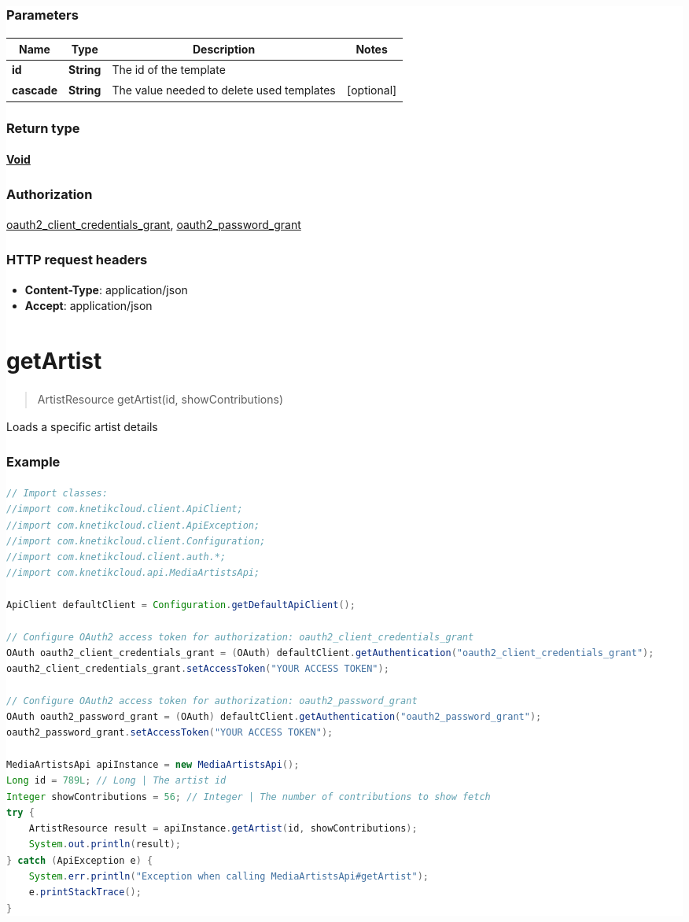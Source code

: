 ### Parameters

Name | Type | Description  | Notes
------------- | ------------- | ------------- | -------------
 **id** | **String**| The id of the template |
 **cascade** | **String**| The value needed to delete used templates | [optional]

### Return type

[**Void**](.md)

### Authorization

[oauth2_client_credentials_grant](../README.md#oauth2_client_credentials_grant), [oauth2_password_grant](../README.md#oauth2_password_grant)

### HTTP request headers

 - **Content-Type**: application/json
 - **Accept**: application/json

<a name="getArtist"></a>
# **getArtist**
> ArtistResource getArtist(id, showContributions)

Loads a specific artist details

### Example
```java
// Import classes:
//import com.knetikcloud.client.ApiClient;
//import com.knetikcloud.client.ApiException;
//import com.knetikcloud.client.Configuration;
//import com.knetikcloud.client.auth.*;
//import com.knetikcloud.api.MediaArtistsApi;

ApiClient defaultClient = Configuration.getDefaultApiClient();

// Configure OAuth2 access token for authorization: oauth2_client_credentials_grant
OAuth oauth2_client_credentials_grant = (OAuth) defaultClient.getAuthentication("oauth2_client_credentials_grant");
oauth2_client_credentials_grant.setAccessToken("YOUR ACCESS TOKEN");

// Configure OAuth2 access token for authorization: oauth2_password_grant
OAuth oauth2_password_grant = (OAuth) defaultClient.getAuthentication("oauth2_password_grant");
oauth2_password_grant.setAccessToken("YOUR ACCESS TOKEN");

MediaArtistsApi apiInstance = new MediaArtistsApi();
Long id = 789L; // Long | The artist id
Integer showContributions = 56; // Integer | The number of contributions to show fetch
try {
    ArtistResource result = apiInstance.getArtist(id, showContributions);
    System.out.println(result);
} catch (ApiException e) {
    System.err.println("Exception when calling MediaArtistsApi#getArtist");
    e.printStackTrace();
}
```
